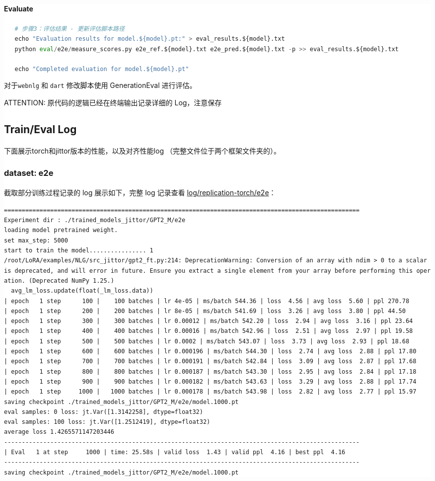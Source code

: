 #### Evaluate

```python
   # 步骤3：评估结果 - 更新评估脚本路径
   echo "Evaluation results for model.${model}.pt:" > eval_results.${model}.txt
   python eval/e2e/measure_scores.py e2e_ref.${model}.txt e2e_pred.${model}.txt -p >> eval_results.${model}.txt
   
   echo "Completed evaluation for model.${model}.pt"
```

对于`webnlg` 和 `dart` 修改脚本使用 GenerationEval 进行评估。


ATTENTION: 原代码的逻辑已经在终端输出记录详细的 Log，注意保存

## Train/Eval Log

下面展示torch和jittor版本的性能，以及对齐性能log （完整文件位于两个框架文件夹的）。 

### dataset: e2e

截取部分训练过程记录的 log 展示如下，完整 log 记录查看 [log/replication-torch/e2e](log/replication-torch)：

```
====================================================================================================
Experiment dir : ./trained_models_jittor/GPT2_M/e2e
loading model pretrained weight.
set max_step: 5000
start to train the model................ 1
/root/LoRA/examples/NLG/src_jittor/gpt2_ft.py:214: DeprecationWarning: Conversion of an array with ndim > 0 to a scalar is deprecated, and will error in future. Ensure you extract a single element from your array before performing this operation. (Deprecated NumPy 1.25.)
  avg_lm_loss.update(float(_lm_loss.data))
| epoch   1 step      100 |    100 batches | lr 4e-05 | ms/batch 544.36 | loss  4.56 | avg loss  5.60 | ppl 270.78
| epoch   1 step      200 |    200 batches | lr 8e-05 | ms/batch 541.69 | loss  3.26 | avg loss  3.80 | ppl 44.50
| epoch   1 step      300 |    300 batches | lr 0.00012 | ms/batch 542.20 | loss  2.94 | avg loss  3.16 | ppl 23.64
| epoch   1 step      400 |    400 batches | lr 0.00016 | ms/batch 542.96 | loss  2.51 | avg loss  2.97 | ppl 19.58
| epoch   1 step      500 |    500 batches | lr 0.0002 | ms/batch 543.07 | loss  3.73 | avg loss  2.93 | ppl 18.68
| epoch   1 step      600 |    600 batches | lr 0.000196 | ms/batch 544.30 | loss  2.74 | avg loss  2.88 | ppl 17.80
| epoch   1 step      700 |    700 batches | lr 0.000191 | ms/batch 542.84 | loss  3.09 | avg loss  2.87 | ppl 17.68
| epoch   1 step      800 |    800 batches | lr 0.000187 | ms/batch 543.30 | loss  2.95 | avg loss  2.84 | ppl 17.18
| epoch   1 step      900 |    900 batches | lr 0.000182 | ms/batch 543.63 | loss  3.29 | avg loss  2.88 | ppl 17.74
| epoch   1 step     1000 |   1000 batches | lr 0.000178 | ms/batch 543.98 | loss  2.82 | avg loss  2.77 | ppl 15.97
saving checkpoint ./trained_models_jittor/GPT2_M/e2e/model.1000.pt
eval samples: 0 loss: jt.Var([1.3142258], dtype=float32)
eval samples: 100 loss: jt.Var([1.2512419], dtype=float32)
average loss 1.4265571147203446
----------------------------------------------------------------------------------------------------
| Eval   1 at step     1000 | time: 25.58s | valid loss  1.43 | valid ppl  4.16 | best ppl  4.16 
----------------------------------------------------------------------------------------------------
saving checkpoint ./trained_models_jittor/GPT2_M/e2e/model.1000.pt
```
